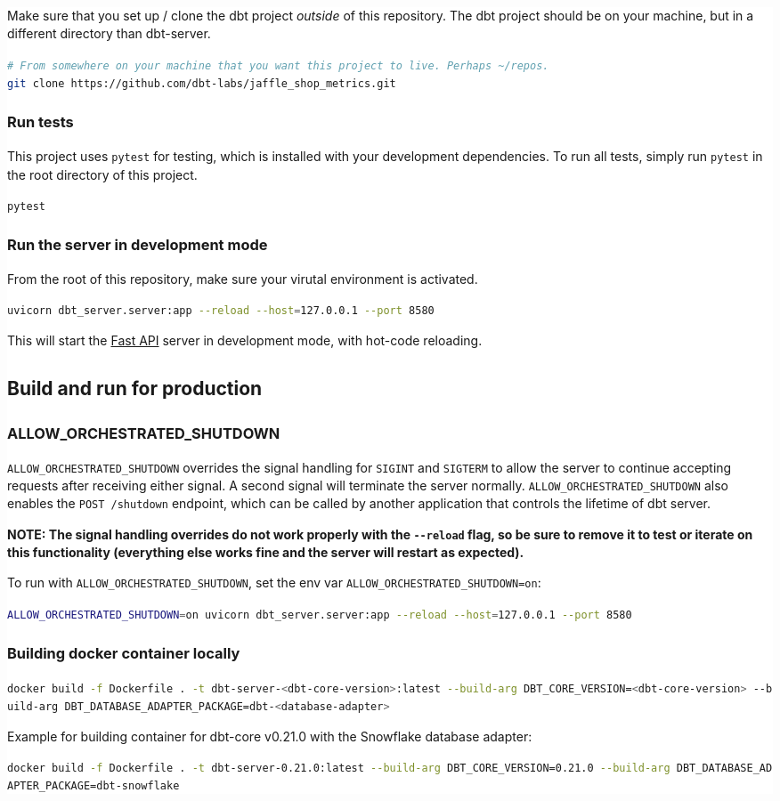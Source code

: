 Make sure that you set up / clone the dbt project _outside_ of this repository. The dbt project should be on your machine, but in a different directory than dbt-server.

```bash
# From somewhere on your machine that you want this project to live. Perhaps ~/repos.
git clone https://github.com/dbt-labs/jaffle_shop_metrics.git
```

### Run tests

This project uses `pytest` for testing, which is installed with your development dependencies.
To run all tests, simply run `pytest` in the root directory of this project.

```bash
pytest
```

### Run the server in development mode

From the root of this repository, make sure your virutal environment is activated.

```bash
uvicorn dbt_server.server:app --reload --host=127.0.0.1 --port 8580
```

This will start the [Fast API](https://fastapi.tiangolo.com) server in development mode, with hot-code reloading.

## Build and run for production

### ALLOW_ORCHESTRATED_SHUTDOWN

`ALLOW_ORCHESTRATED_SHUTDOWN` overrides the signal handling for `SIGINT` and `SIGTERM` to allow the server to continue accepting requests after receiving either signal. A second signal will terminate the server normally.
`ALLOW_ORCHESTRATED_SHUTDOWN` also enables the `POST /shutdown` endpoint, which can be called by another application that controls the lifetime of dbt server.

**NOTE: The signal handling overrides do not work properly with the `--reload` flag, so be sure to remove it to test or iterate on this functionality (everything else works fine and the server will restart as expected).**

To run with `ALLOW_ORCHESTRATED_SHUTDOWN`, set the env var `ALLOW_ORCHESTRATED_SHUTDOWN=on`:

```bash
ALLOW_ORCHESTRATED_SHUTDOWN=on uvicorn dbt_server.server:app --reload --host=127.0.0.1 --port 8580
```

### Building docker container locally

```bash
docker build -f Dockerfile . -t dbt-server-<dbt-core-version>:latest --build-arg DBT_CORE_VERSION=<dbt-core-version> --build-arg DBT_DATABASE_ADAPTER_PACKAGE=dbt-<database-adapter>
```

Example for building container for dbt-core v0.21.0 with the Snowflake database adapter:

```bash
docker build -f Dockerfile . -t dbt-server-0.21.0:latest --build-arg DBT_CORE_VERSION=0.21.0 --build-arg DBT_DATABASE_ADAPTER_PACKAGE=dbt-snowflake
```
